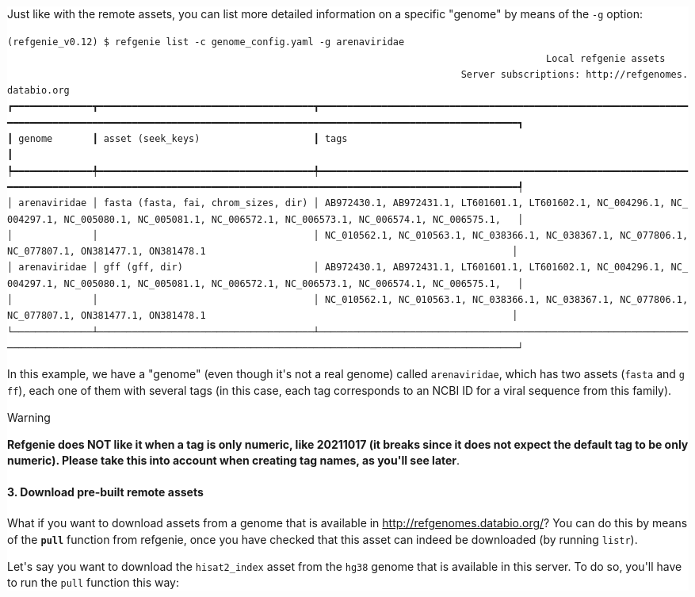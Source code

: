 Just like with the remote assets, you can list more detailed information on a specific "genome" by means of the `-g` option:

```
(refgenie_v0.12) $ refgenie list -c genome_config.yaml -g arenaviridae
                                                                                               Local refgenie assets                                                                                               
                                                                                Server subscriptions: http://refgenomes.databio.org                                                                                
┏━━━━━━━━━━━━━━┳━━━━━━━━━━━━━━━━━━━━━━━━━━━━━━━━━━━━━━┳━━━━━━━━━━━━━━━━━━━━━━━━━━━━━━━━━━━━━━━━━━━━━━━━━━━━━━━━━━━━━━━━━━━━━━━━━━━━━━━━━━━━━━━━━━━━━━━━━━━━━━━━━━━━━━━━━━━━━━━━━━━━━━━━━━━━━━━━━━━━━━━━━━━━━━━━━━━┓
┃ genome       ┃ asset (seek_keys)                    ┃ tags                                                                                                                                                      ┃
┡━━━━━━━━━━━━━━╇━━━━━━━━━━━━━━━━━━━━━━━━━━━━━━━━━━━━━━╇━━━━━━━━━━━━━━━━━━━━━━━━━━━━━━━━━━━━━━━━━━━━━━━━━━━━━━━━━━━━━━━━━━━━━━━━━━━━━━━━━━━━━━━━━━━━━━━━━━━━━━━━━━━━━━━━━━━━━━━━━━━━━━━━━━━━━━━━━━━━━━━━━━━━━━━━━━━┩
│ arenaviridae │ fasta (fasta, fai, chrom_sizes, dir) │ AB972430.1, AB972431.1, LT601601.1, LT601602.1, NC_004296.1, NC_004297.1, NC_005080.1, NC_005081.1, NC_006572.1, NC_006573.1, NC_006574.1, NC_006575.1,   │
│              │                                      │ NC_010562.1, NC_010563.1, NC_038366.1, NC_038367.1, NC_077806.1, NC_077807.1, ON381477.1, ON381478.1                                                      │
│ arenaviridae │ gff (gff, dir)                       │ AB972430.1, AB972431.1, LT601601.1, LT601602.1, NC_004296.1, NC_004297.1, NC_005080.1, NC_005081.1, NC_006572.1, NC_006573.1, NC_006574.1, NC_006575.1,   │
│              │                                      │ NC_010562.1, NC_010563.1, NC_038366.1, NC_038367.1, NC_077806.1, NC_077807.1, ON381477.1, ON381478.1                                                      │
└──────────────┴──────────────────────────────────────┴───────────────────────────────────────────────────────────────────────────────────────────────────────────────────────────────────────────────────────────┘
```

In this example, we have a "genome" (even though it's not a real genome) called `arenaviridae`, which has two assets (`fasta` and `gff`), each one of them with several tags (in this case, each tag corresponds to an NCBI ID for a viral sequence from this family).

>[!WARNING]
>**Refgenie does NOT like it when a tag is only numeric, like 20211017 (it breaks since it does not expect the default tag to be only numeric). Please take this into account when creating tag names, as you'll see later**.

#### 3. Download pre-built remote assets

What if you want to download assets from a genome that is available in http://refgenomes.databio.org/? You can do this by means of the **`pull`** function from refgenie, once you have checked that this asset can indeed be downloaded (by running `listr`).

Let's say you want to download the `hisat2_index` asset from the `hg38` genome that is available in this server. To do so, you'll have to run the `pull` function this way:
